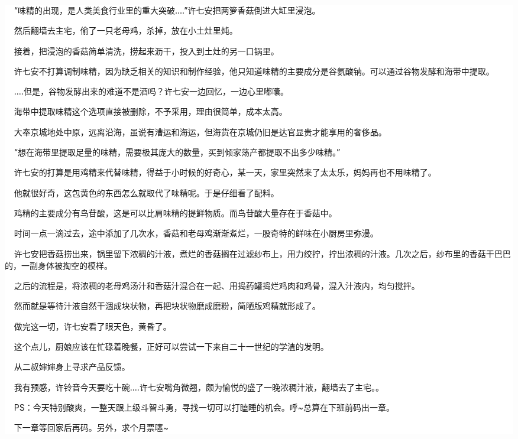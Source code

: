     “味精的出现，是人类美食行业里的重大突破....”许七安把两箩香菇倒进大缸里浸泡。

    然后翻墙去主宅，偷了一只老母鸡，杀掉，放在小土灶里炖。

    接着，把浸泡的香菇简单清洗，捞起来沥干，投入到土灶的另一口锅里。

    许七安不打算调制味精，因为缺乏相关的知识和制作经验，他只知道味精的主要成分是谷氨酸钠。可以通过谷物发酵和海带中提取。

    ....但是，谷物发酵出来的难道不是酒吗？许七安一边回忆，一边心里嘟囔。

    海带中提取味精这个选项直接被删除，不予采用，理由很简单，成本太高。

    大奉京城地处中原，远离沿海，虽说有漕运和海运，但海货在京城仍旧是达官显贵才能享用的奢侈品。

    “想在海带里提取足量的味精，需要极其庞大的数量，买到倾家荡产都提取不出多少味精。”

    许七安的打算是用鸡精来代替味精，得益于小时候的好奇心，某一天，家里突然来了太太乐，妈妈再也不用味精了。

    他就很好奇，这包黄色的东西怎么就取代了味精呢。于是仔细看了配料。

    鸡精的主要成分有鸟苷酸，这是可以比肩味精的提鲜物质。而鸟苷酸大量存在于香菇中。

    时间一点一滴过去，途中添加了几次水，香菇和老母鸡渐渐煮烂，一股奇特的鲜味在小厨房里弥漫。

    许七安把香菇捞出来，锅里留下浓稠的汁液，煮烂的香菇搁在过滤纱布上，用力绞拧，拧出浓稠的汁液。几次之后，纱布里的香菇干巴巴的，一副身体被掏空的模样。

    之后的流程是，将浓稠的老母鸡汤汁和香菇汁混合在一起、用捣药罐捣烂鸡肉和鸡骨，混入汁液内，均匀搅拌。

    然而就是等待汁液自然干涸成块状物，再把块状物磨成磨粉，简陋版鸡精就形成了。

    做完这一切，许七安看了眼天色，黄昏了。

    这个点儿，厨娘应该在忙碌着晚餐，正好可以尝试一下来自二十一世纪的学渣的发明。

    从二叔婶婶身上寻求产品反馈。

    我有预感，许铃音今天要吃十碗....许七安嘴角微翘，颇为愉悦的盛了一晚浓稠汁液，翻墙去了主宅。。

    PS：今天特别酸爽，一整天跟上级斗智斗勇，寻找一切可以打瞌睡的机会。呼~总算在下班前码出一章。

    下一章等回家后再码。另外，求个月票噻~